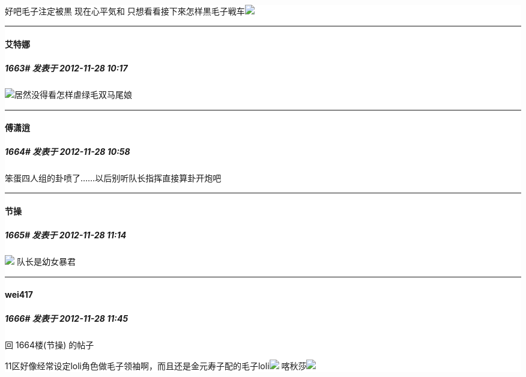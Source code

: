 好吧毛子注定被黒 现在心平気和 只想看看接下來怎样黒毛子戦车<img src="https://static.saraba1st.com/image/smiley/face/00.gif" referrerpolicy="no-referrer">







-----

####  艾特娜  
##### 1663#       发表于 2012-11-28 10:17



<img src="https://static.saraba1st.com/image/smiley/face/191.gif" referrerpolicy="no-referrer">居然没得看怎样虐绿毛双马尾娘







-----

####  傅潇逍  
##### 1664#       发表于 2012-11-28 10:58




笨蛋四人组的卦喷了……以后别听队长指挥直接算卦开炮吧







-----

####  节操  
##### 1665#       发表于 2012-11-28 11:14



<img src="http://i865.photobucket.com/albums/ab215/AZIOLI/1353978429217.jpg" referrerpolicy="no-referrer">
队长是幼女暴君







-----

####  wei417  
##### 1666#       发表于 2012-11-28 11:45

回 1664楼(节操) 的帖子



11区好像经常设定loli角色做毛子领袖啊，而且还是金元寿子配的毛子loli<img src="https://static.saraba1st.com/image/smiley/face/153.gif" referrerpolicy="no-referrer">
喀秋莎<img src="https://static.saraba1st.com/image/smiley/face/130.gif" referrerpolicy="no-referrer">
